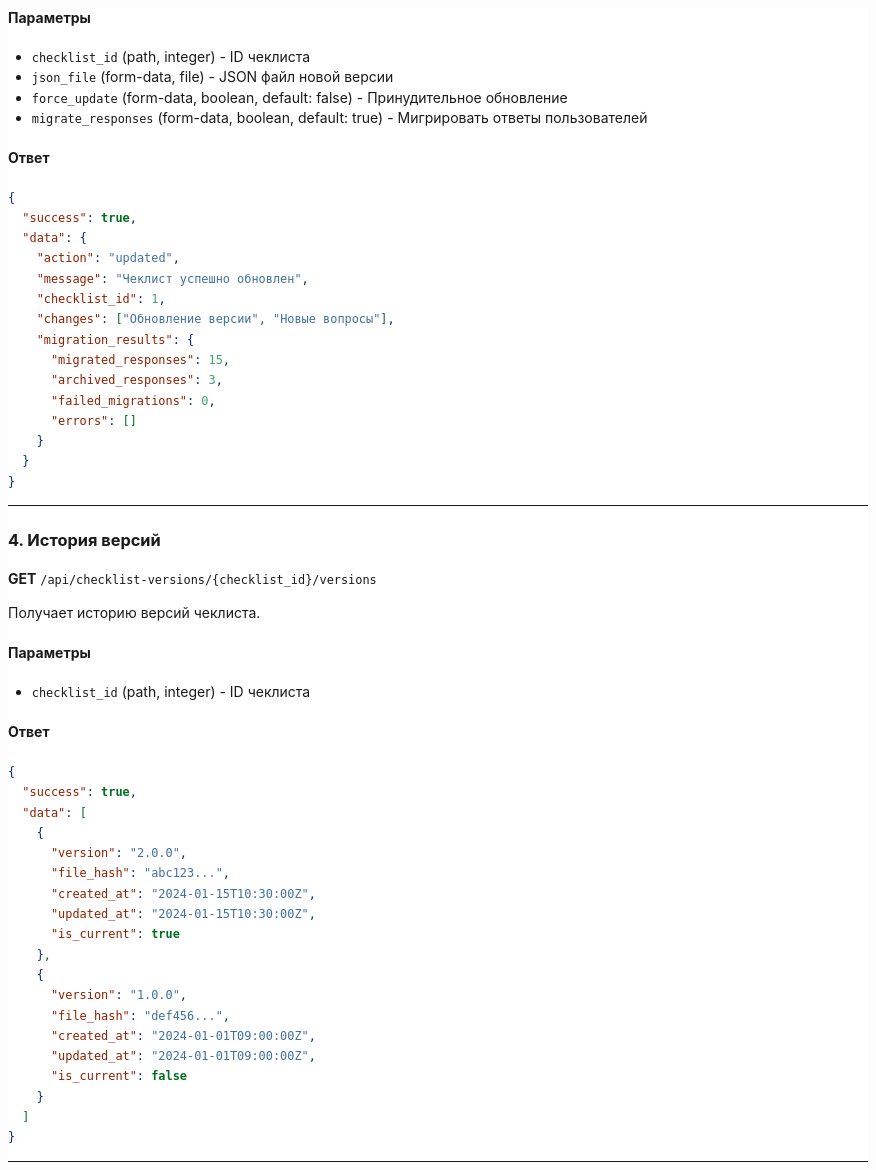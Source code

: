 #### Параметры
- `checklist_id` (path, integer) - ID чеклиста
- `json_file` (form-data, file) - JSON файл новой версии
- `force_update` (form-data, boolean, default: false) - Принудительное обновление
- `migrate_responses` (form-data, boolean, default: true) - Мигрировать ответы пользователей

#### Ответ
```json
{
  "success": true,
  "data": {
    "action": "updated",
    "message": "Чеклист успешно обновлен",
    "checklist_id": 1,
    "changes": ["Обновление версии", "Новые вопросы"],
    "migration_results": {
      "migrated_responses": 15,
      "archived_responses": 3,
      "failed_migrations": 0,
      "errors": []
    }
  }
}
```

---

### 4. История версий

**GET** `/api/checklist-versions/{checklist_id}/versions`

Получает историю версий чеклиста.

#### Параметры
- `checklist_id` (path, integer) - ID чеклиста

#### Ответ
```json
{
  "success": true,
  "data": [
    {
      "version": "2.0.0",
      "file_hash": "abc123...",
      "created_at": "2024-01-15T10:30:00Z",
      "updated_at": "2024-01-15T10:30:00Z",
      "is_current": true
    },
    {
      "version": "1.0.0",
      "file_hash": "def456...",
      "created_at": "2024-01-01T09:00:00Z",
      "updated_at": "2024-01-01T09:00:00Z",
      "is_current": false
    }
  ]
}
```

---
